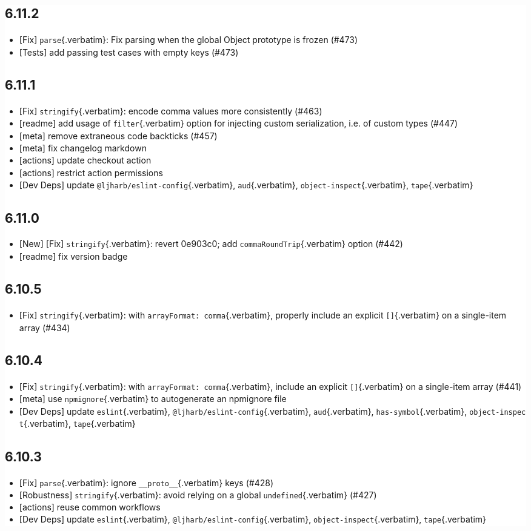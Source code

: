 ## **6.11.2**

- \[Fix\] `parse`{.verbatim}: Fix parsing when the global Object
  prototype is frozen (#473)
- \[Tests\] add passing test cases with empty keys (#473)

## **6.11.1**

- \[Fix\] `stringify`{.verbatim}: encode comma values more consistently
  (#463)
- \[readme\] add usage of `filter`{.verbatim} option for injecting
  custom serialization, i.e. of custom types (#447)
- \[meta\] remove extraneous code backticks (#457)
- \[meta\] fix changelog markdown
- \[actions\] update checkout action
- \[actions\] restrict action permissions
- \[Dev Deps\] update `@ljharb/eslint-config`{.verbatim},
  `aud`{.verbatim}, `object-inspect`{.verbatim}, `tape`{.verbatim}

## **6.11.0**

- \[New\] \[Fix\] `stringify`{.verbatim}: revert 0e903c0; add
  `commaRoundTrip`{.verbatim} option (#442)
- \[readme\] fix version badge

## **6.10.5**

- \[Fix\] `stringify`{.verbatim}: with `arrayFormat: comma`{.verbatim},
  properly include an explicit `[]`{.verbatim} on a single-item array
  (#434)

## **6.10.4**

- \[Fix\] `stringify`{.verbatim}: with `arrayFormat: comma`{.verbatim},
  include an explicit `[]`{.verbatim} on a single-item array (#441)
- \[meta\] use `npmignore`{.verbatim} to autogenerate an npmignore file
- \[Dev Deps\] update `eslint`{.verbatim},
  `@ljharb/eslint-config`{.verbatim}, `aud`{.verbatim},
  `has-symbol`{.verbatim}, `object-inspect`{.verbatim},
  `tape`{.verbatim}

## **6.10.3**

- \[Fix\] `parse`{.verbatim}: ignore `__proto__`{.verbatim} keys (#428)
- \[Robustness\] `stringify`{.verbatim}: avoid relying on a global
  `undefined`{.verbatim} (#427)
- \[actions\] reuse common workflows
- \[Dev Deps\] update `eslint`{.verbatim},
  `@ljharb/eslint-config`{.verbatim}, `object-inspect`{.verbatim},
  `tape`{.verbatim}
